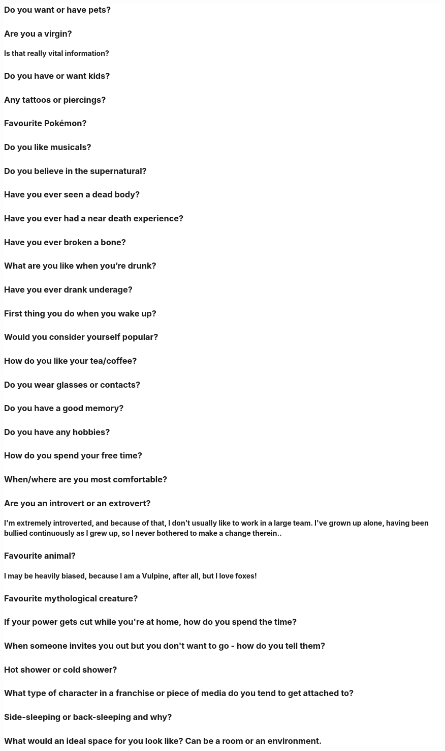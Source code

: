 ### Do you want or have pets? 
### Are you a virgin?
**Is that really vital information?**
### Do you have or want kids? 
### Any tattoos or piercings? 
### Favourite Pokémon? 
### Do you like musicals? 
### Do you believe in the supernatural? 
### Have you ever seen a dead body? 
### Have you ever had a near death experience? 
### Have you ever broken a bone? 
### What are you like when you’re drunk? 
### Have you ever drank underage? 
### First thing you do when you wake up? 
### Would you consider yourself popular? 
### How do you like your tea/coffee? 
### Do you wear glasses or contacts? 
### Do you have a good memory? 
### Do you have any hobbies? 
### How do you spend your free time? 
### When/where are you most comfortable? 
### Are you an introvert or an extrovert? 
**I'm extremely introverted, and because of that, I don't usually like to work in a large team. I've grown up alone, having been bullied continuously as I grew up, so I never bothered to make a change therein..**
### Favourite animal? 
**I may be heavily biased, because I am a Vulpine, after all, but I love foxes!**
### Favourite mythological creature? 
### If your power gets cut while you're at home, how do you spend the time? 
### When someone invites you out but you don't want to go - how do you tell them? 
### Hot shower or cold shower? 
### What type of character in a franchise or piece of media do you tend to get attached to? 
### Side-sleeping or back-sleeping and why? 
### What would an ideal space for you look like? Can be a room or an environment.
